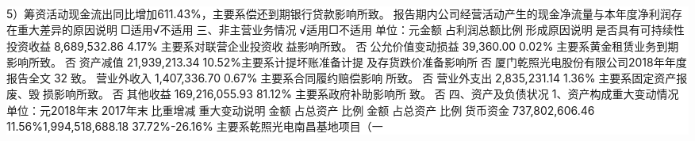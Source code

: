 5）筹资活动现金流出同比增加611.43%，主要系偿还到期银行贷款影响所致。
报告期内公司经营活动产生的现金净流量与本年度净利润存在重大差异的原因说明
□适用√不适用
三、非主营业务情况
√适用□不适用
单位：元金额
占利润总额比例
形成原因说明
是否具有可持续性
投资收益
8,689,532.86
4.17%
主要系对联营企业投资收
益影响所致。
否
公允价值变动损益
39,360.00
0.02%
主要系黄金租赁业务到期
影响所致。
否
资产减值
21,939,213.34
10.52%主要系计提坏账准备计提
及存货跌价准备影响所
否
厦门乾照光电股份有限公司2018年年度报告全文
32
致。
营业外收入
1,407,336.70
0.67%
主要系合同履约赔偿影响
所致。
否
营业外支出
2,835,231.14
1.36%
主要系固定资产报废、毁
损影响所致。
否
其他收益
169,216,055.93
81.12%
主要系政府补助影响所
致。
否
四、资产及负债状况
1、资产构成重大变动情况
单位：元2018年末
2017年末
比重增减
重大变动说明
金额
占总资产
比例
金额
占总资产
比例
货币资金
737,802,606.46
11.56%1,994,518,688.18
37.72%-26.16%
主要系乾照光电南昌基地项目（一